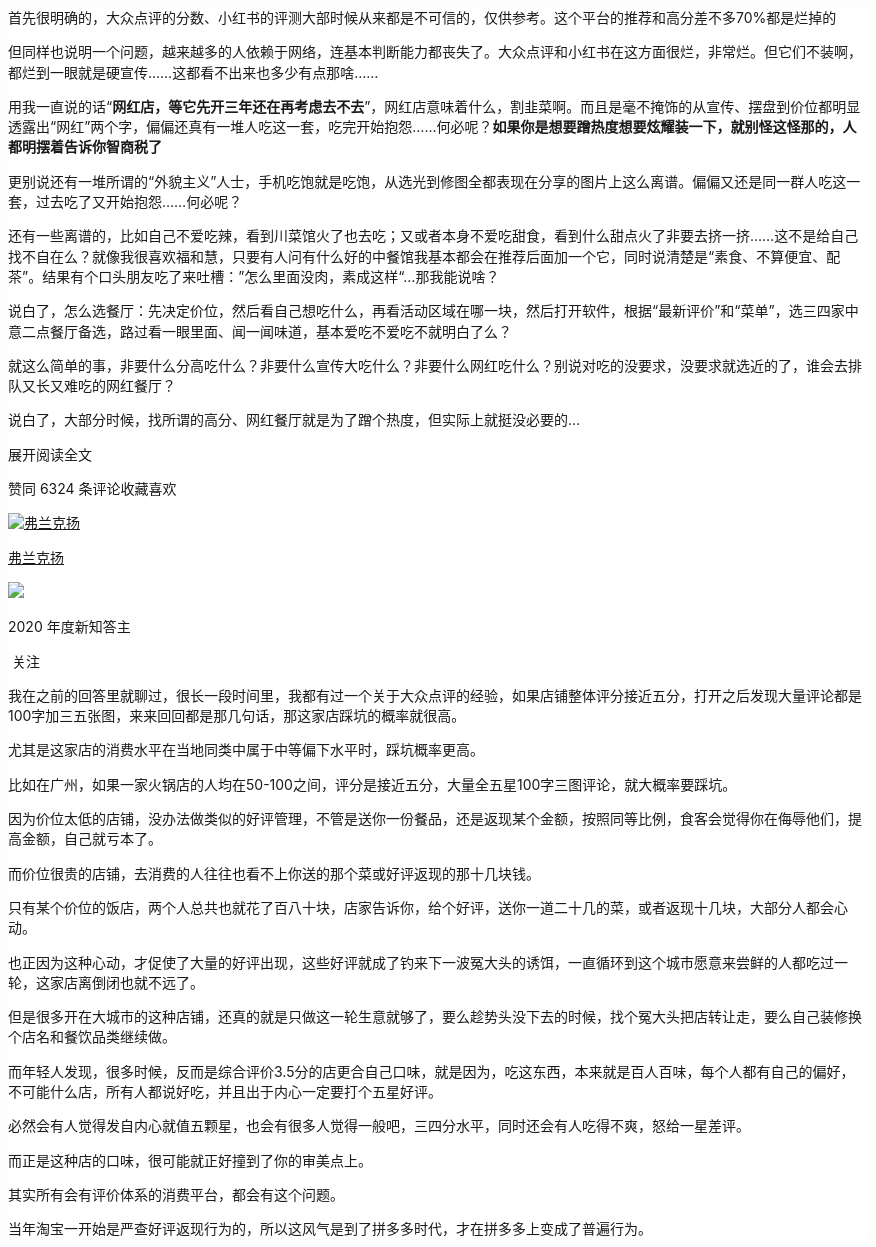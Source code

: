 首先很明确的，大众点评的分数、小红书的评测大部时候从来都是不可信的，仅供参考。这个平台的推荐和高分差不多70%都是烂掉的

但同样也说明一个问题，越来越多的人依赖于网络，连基本判断能力都丧失了。大众点评和小红书在这方面很烂，非常烂。但它们不装啊，都烂到一眼就是硬宣传……这都看不出来也多少有点那啥……

用我一直说的话“**网红店，等它先开三年还在再考虑去不去**”，网红店意味着什么，割韭菜啊。而且是毫不掩饰的从宣传、摆盘到价位都明显透露出“网红”两个字，偏偏还真有一堆人吃这一套，吃完开始抱怨……何必呢？**如果你是想要蹭热度想要炫耀装一下，就别怪这怪那的，人都明摆着告诉你智商税了**

更别说还有一堆所谓的“外貌主义”人士，手机吃饱就是吃饱，从选光到修图全都表现在分享的图片上这么离谱。偏偏又还是同一群人吃这一套，过去吃了又开始抱怨……何必呢？

还有一些离谱的，比如自己不爱吃辣，看到川菜馆火了也去吃；又或者本身不爱吃甜食，看到什么甜点火了非要去挤一挤……这不是给自己找不自在么？就像我很喜欢福和慧，只要有人问有什么好的中餐馆我基本都会在推荐后面加一个它，同时说清楚是“素食、不算便宜、配茶”。结果有个口头朋友吃了来吐槽：”怎么里面没肉，素成这样“…那我能说啥？

说白了，怎么选餐厅：先决定价位，然后看自己想吃什么，再看活动区域在哪一块，然后打开软件，根据“最新评价”和“菜单”，选三四家中意二点餐厅备选，路过看一眼里面、闻一闻味道，基本爱吃不爱吃不就明白了么？

就这么简单的事，非要什么分高吃什么？非要什么宣传大吃什么？非要什么网红吃什么？别说对吃的没要求，没要求就选近的了，谁会去排队又长又难吃的网红餐厅？

说白了，大部分时候，找所谓的高分、网红餐厅就是为了蹭个热度，但实际上就挺没必要的…

展开阅读全文​

​赞同 63​​24 条评论​收藏​喜欢

[![弗兰克扬](https://proxy-prod.omnivore-image-cache.app/0x0,s548_JzdVHfR9crzSozT4TaXMNVReLuIxiPcKSK5xwNU/https://picx.zhimg.com/v2-3647c81a5a6f8c02183e7f433903440b_l.jpg?source=1def8aca)](https://www.zhihu.com/people/fu-lan-ke-yang)

[弗兰克扬](https://www.zhihu.com/people/fu-lan-ke-yang)

[​](https://www.zhihu.com/question/510340037)​![](https://proxy-prod.omnivore-image-cache.app/0x0,sEQaOWrSM4sYxMszrQ6lhsM51WgM5AvlqxCkeG6GJZz4/https://pic1.zhimg.com/v2-4812630bc27d642f7cafcd6cdeca3d7a.jpg?source=88ceefae)

2020 年度新知答主

​ 关注

我在之前的回答里就聊过，很长一段时间里，我都有过一个关于大众点评的经验，如果店铺整体评分接近五分，打开之后发现大量评论都是100字加三五张图，来来回回都是那几句话，那这家店踩坑的概率就很高。

[](https://www.zhihu.com/question/634506440/answer/3324569423)

尤其是这家店的消费水平在当地同类中属于中等偏下水平时，踩坑概率更高。

比如在广州，如果一家火锅店的人均在50-100之间，评分是接近五分，大量全五星100字三图评论，就大概率要踩坑。

因为价位太低的店铺，没办法做类似的好评管理，不管是送你一份餐品，还是返现某个金额，按照同等比例，食客会觉得你在侮辱他们，提高金额，自己就亏本了。

而价位很贵的店铺，去消费的人往往也看不上你送的那个菜或好评返现的那十几块钱。

只有某个价位的饭店，两个人总共也就花了百八十块，店家告诉你，给个好评，送你一道二十几的菜，或者返现十几块，大部分人都会心动。

也正因为这种心动，才促使了大量的好评出现，这些好评就成了钓来下一波冤大头的诱饵，一直循环到这个城市愿意来尝鲜的人都吃过一轮，这家店离倒闭也就不远了。

但是很多开在大城市的这种店铺，还真的就是只做这一轮生意就够了，要么趁势头没下去的时候，找个冤大头把店转让走，要么自己装修换个店名和餐饮品类继续做。

而年轻人发现，很多时候，反而是综合评价3.5分的店更合自己口味，就是因为，吃这东西，本来就是百人百味，每个人都有自己的偏好，不可能什么店，所有人都说好吃，并且出于内心一定要打个五星好评。

必然会有人觉得发自内心就值五颗星，也会有很多人觉得一般吧，三四分水平，同时还会有人吃得不爽，怒给一星差评。

而正是这种店的口味，很可能就正好撞到了你的审美点上。

其实所有会有评价体系的消费平台，都会有这个问题。

当年淘宝一开始是严查好评返现行为的，所以这风气是到了拼多多时代，才在拼多多上变成了普遍行为。
